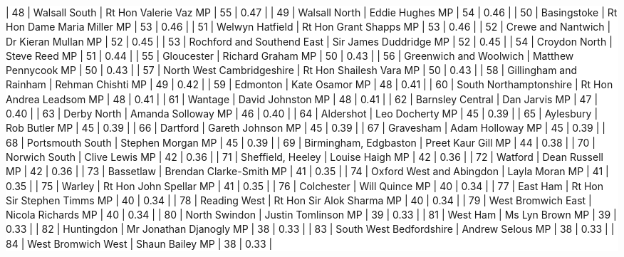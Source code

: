 | 48 | Walsall South | Rt Hon Valerie Vaz MP | 55 | 0.47 |
| 49 | Walsall North | Eddie Hughes MP | 54 | 0.46 |
| 50 | Basingstoke | Rt Hon Dame Maria Miller MP | 53 | 0.46 |
| 51 | Welwyn Hatfield | Rt Hon Grant Shapps MP | 53 | 0.46 |
| 52 | Crewe and Nantwich | Dr Kieran Mullan MP | 52 | 0.45 |
| 53 | Rochford and Southend East | Sir James Duddridge MP | 52 | 0.45 |
| 54 | Croydon North | Steve Reed MP | 51 | 0.44 |
| 55 | Gloucester | Richard Graham MP | 50 | 0.43 |
| 56 | Greenwich and Woolwich | Matthew Pennycook MP | 50 | 0.43 |
| 57 | North West Cambridgeshire | Rt Hon Shailesh Vara MP | 50 | 0.43 |
| 58 | Gillingham and Rainham | Rehman Chishti MP | 49 | 0.42 |
| 59 | Edmonton | Kate Osamor MP | 48 | 0.41 |
| 60 | South Northamptonshire | Rt Hon Andrea Leadsom MP | 48 | 0.41 |
| 61 | Wantage | David Johnston MP | 48 | 0.41 |
| 62 | Barnsley Central | Dan Jarvis MP | 47 | 0.40 |
| 63 | Derby North | Amanda Solloway MP | 46 | 0.40 |
| 64 | Aldershot | Leo Docherty MP | 45 | 0.39 |
| 65 | Aylesbury | Rob Butler MP | 45 | 0.39 |
| 66 | Dartford | Gareth Johnson MP | 45 | 0.39 |
| 67 | Gravesham | Adam Holloway MP | 45 | 0.39 |
| 68 | Portsmouth South | Stephen Morgan MP | 45 | 0.39 |
| 69 | Birmingham, Edgbaston | Preet Kaur Gill MP | 44 | 0.38 |
| 70 | Norwich South | Clive Lewis MP | 42 | 0.36 |
| 71 | Sheffield, Heeley | Louise Haigh MP | 42 | 0.36 |
| 72 | Watford | Dean Russell MP | 42 | 0.36 |
| 73 | Bassetlaw | Brendan Clarke-Smith MP | 41 | 0.35 |
| 74 | Oxford West and Abingdon | Layla Moran MP | 41 | 0.35 |
| 75 | Warley | Rt Hon John Spellar MP | 41 | 0.35 |
| 76 | Colchester | Will Quince MP | 40 | 0.34 |
| 77 | East Ham | Rt Hon Sir Stephen Timms MP | 40 | 0.34 |
| 78 | Reading West | Rt Hon Sir Alok Sharma MP | 40 | 0.34 |
| 79 | West Bromwich East | Nicola Richards MP | 40 | 0.34 |
| 80 | North Swindon | Justin Tomlinson MP | 39 | 0.33 |
| 81 | West Ham | Ms Lyn Brown MP | 39 | 0.33 |
| 82 | Huntingdon | Mr Jonathan Djanogly MP | 38 | 0.33 |
| 83 | South West Bedfordshire | Andrew Selous MP | 38 | 0.33 |
| 84 | West Bromwich West | Shaun Bailey MP | 38 | 0.33 |